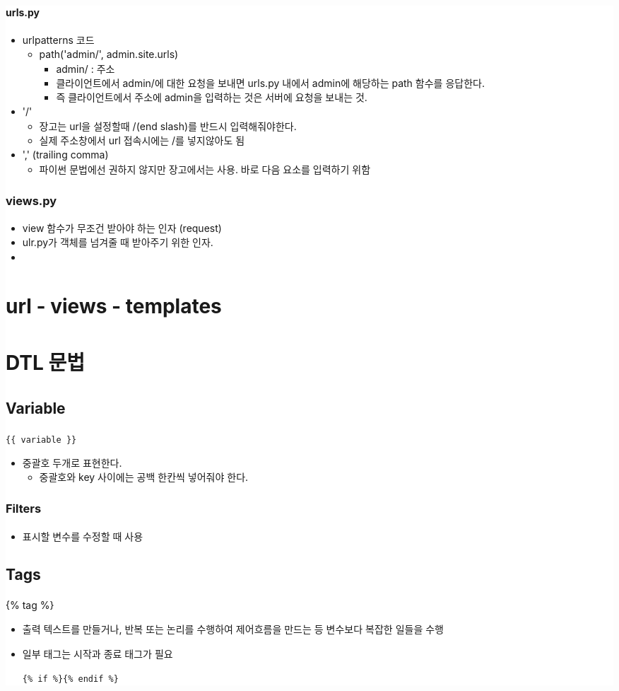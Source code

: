 #### urls.py

- urlpatterns 코드
  - path('admin/', admin.site.urls)
    - admin/ : 주소
    - 클라이언트에서 admin/에 대한 요청을 보내면 urls.py 내에서 admin에 해당하는 path 함수를 응답한다.
    - 즉 클라이언트에서 주소에 admin을 입력하는 것은 서버에 요청을 보내는 것.
- '/'
  - 장고는 url을 설정할때 /(end slash)를 반드시 입력해줘야한다.
  - 실제 주소창에서 url 접속시에는 /를 넣지않아도 됨
- ',' (trailing comma)
  - 파이썬 문법에선 권하지 않지만 장고에서는 사용. 바로 다음 요소를 입력하기 위함

### views.py

- view 함수가 무조건 받아야 하는 인자 (request) 
- ulr.py가 객체를 넘겨줄 때 받아주기 위한 인자.
- 



# url - views - templates



# DTL 문법

## Variable

```python
{{ variable }}
```

- 중괄호 두개로 표현한다.
  - 중괄호와 key 사이에는 공백 한칸씩 넣어줘야 한다.



### Filters

- 표시할 변수를 수정할 때 사용



## Tags

{% tag %}

- 출력 텍스트를 만들거나, 반복 또는 논리를 수행하여 제어흐름을 만드는 등 변수보다 복잡한 일들을 수행

- 일부 태그는 시작과 종료 태그가 필요

  ```django
  {% if %}{% endif %}
  ```

  